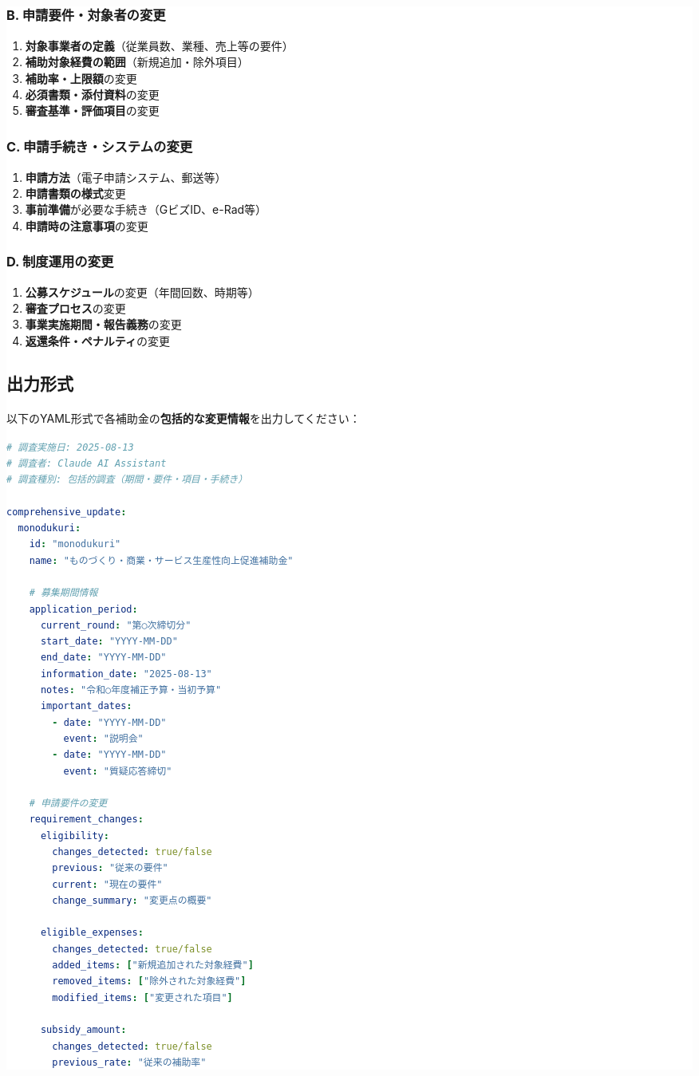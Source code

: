 ### B. 申請要件・対象者の変更
1. **対象事業者の定義**（従業員数、業種、売上等の要件）
2. **補助対象経費の範囲**（新規追加・除外項目）
3. **補助率・上限額**の変更
4. **必須書類・添付資料**の変更
5. **審査基準・評価項目**の変更

### C. 申請手続き・システムの変更
1. **申請方法**（電子申請システム、郵送等）
2. **申請書類の様式**変更
3. **事前準備**が必要な手続き（GビズID、e-Rad等）
4. **申請時の注意事項**の変更

### D. 制度運用の変更
1. **公募スケジュール**の変更（年間回数、時期等）
2. **審査プロセス**の変更
3. **事業実施期間・報告義務**の変更
4. **返還条件・ペナルティ**の変更

## 出力形式

以下のYAML形式で各補助金の**包括的な変更情報**を出力してください：

```yaml
# 調査実施日: 2025-08-13
# 調査者: Claude AI Assistant
# 調査種別: 包括的調査（期間・要件・項目・手続き）

comprehensive_update:
  monodukuri:
    id: "monodukuri"
    name: "ものづくり・商業・サービス生産性向上促進補助金"
    
    # 募集期間情報
    application_period:
      current_round: "第○次締切分"
      start_date: "YYYY-MM-DD"
      end_date: "YYYY-MM-DD"
      information_date: "2025-08-13"
      notes: "令和○年度補正予算・当初予算"
      important_dates:
        - date: "YYYY-MM-DD"
          event: "説明会"
        - date: "YYYY-MM-DD"
          event: "質疑応答締切"
    
    # 申請要件の変更
    requirement_changes:
      eligibility:
        changes_detected: true/false
        previous: "従来の要件"
        current: "現在の要件"
        change_summary: "変更点の概要"
      
      eligible_expenses:
        changes_detected: true/false
        added_items: ["新規追加された対象経費"]
        removed_items: ["除外された対象経費"]
        modified_items: ["変更された項目"]
      
      subsidy_amount:
        changes_detected: true/false
        previous_rate: "従来の補助率"
```